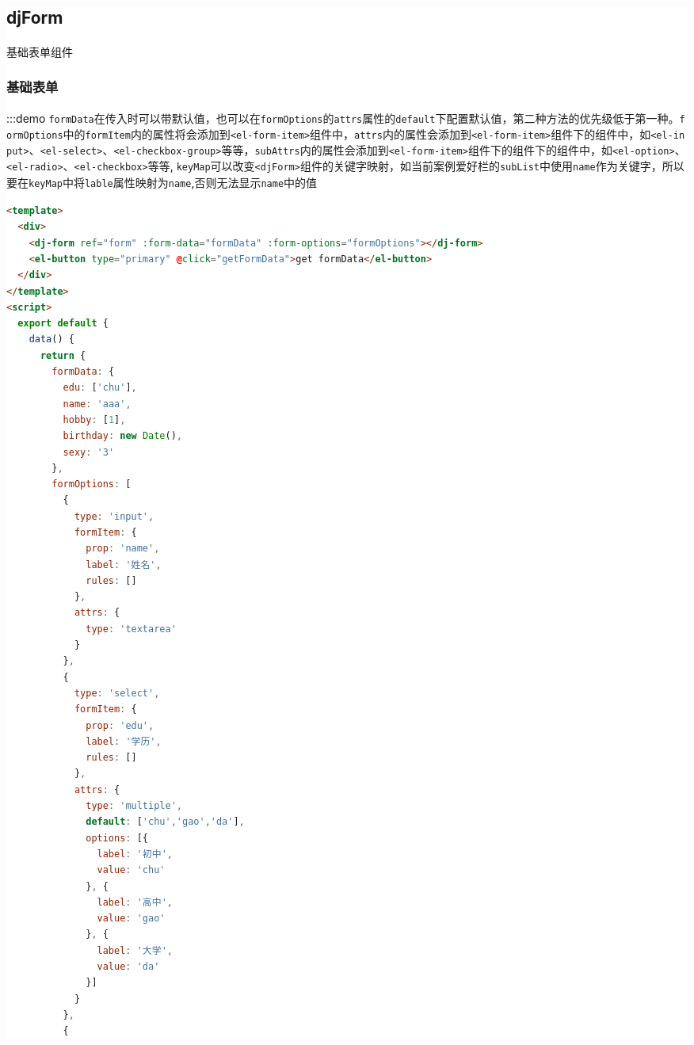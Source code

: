 ## djForm
基础表单组件

### 基础表单
:::demo  `formData`在传入时可以带默认值，也可以在`formOptions`的`attrs`属性的`default`下配置默认值，第二种方法的优先级低于第一种。`formOptions`中的`formItem`内的属性将会添加到`<el-form-item>`组件中，`attrs`内的属性会添加到`<el-form-item>`组件下的组件中，如`<el-input>`、`<el-select>`、`<el-checkbox-group>`等等，`subAttrs`内的属性会添加到`<el-form-item>`组件下的组件下的组件中，如`<el-option>`、`<el-radio>`、`<el-checkbox>`等等, `keyMap`可以改变`<djForm>`组件的关键字映射，如当前案例爱好栏的`subList`中使用`name`作为关键字，所以要在`keyMap`中将`lable`属性映射为`name`,否则无法显示`name`中的值
```html
<template>
  <div>
    <dj-form ref="form" :form-data="formData" :form-options="formOptions"></dj-form>
    <el-button type="primary" @click="getFormData">get formData</el-button>
  </div>
</template>
<script>
  export default {
    data() {
      return {
        formData: {
          edu: ['chu'],
          name: 'aaa',
          hobby: [1],
          birthday: new Date(),
          sexy: '3'
        },
        formOptions: [
          {
            type: 'input',
            formItem: { 
              prop: 'name',
              label: '姓名',
              rules: []
            },
            attrs: {
              type: 'textarea'
            }
          }, 
          {
            type: 'select',
            formItem: {
              prop: 'edu',
              label: '学历',
              rules: []
            },
            attrs: {
              type: 'multiple',
              default: ['chu','gao','da'],
              options: [{
                label: '初中',
                value: 'chu'
              }, {
                label: '高中',
                value: 'gao'
              }, {
                label: '大学',
                value: 'da'
              }]
            }
          },
          {
```